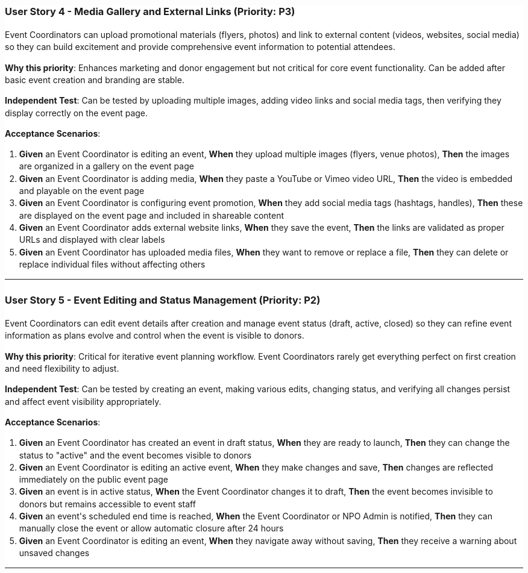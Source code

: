### User Story 4 - Media Gallery and External Links (Priority: P3)

Event Coordinators can upload promotional materials (flyers, photos) and link to external content (videos, websites, social media) so they can build excitement and provide comprehensive event information to potential attendees.

**Why this priority**: Enhances marketing and donor engagement but not critical for core event functionality. Can be added after basic event creation and branding are stable.

**Independent Test**: Can be tested by uploading multiple images, adding video links and social media tags, then verifying they display correctly on the event page.

**Acceptance Scenarios**:

1. **Given** an Event Coordinator is editing an event, **When** they upload multiple images (flyers, venue photos), **Then** the images are organized in a gallery on the event page
2. **Given** an Event Coordinator is adding media, **When** they paste a YouTube or Vimeo video URL, **Then** the video is embedded and playable on the event page
3. **Given** an Event Coordinator is configuring event promotion, **When** they add social media tags (hashtags, handles), **Then** these are displayed on the event page and included in shareable content
4. **Given** an Event Coordinator adds external website links, **When** they save the event, **Then** the links are validated as proper URLs and displayed with clear labels
5. **Given** an Event Coordinator has uploaded media files, **When** they want to remove or replace a file, **Then** they can delete or replace individual files without affecting others

---

### User Story 5 - Event Editing and Status Management (Priority: P2)

Event Coordinators can edit event details after creation and manage event status (draft, active, closed) so they can refine event information as plans evolve and control when the event is visible to donors.

**Why this priority**: Critical for iterative event planning workflow. Event Coordinators rarely get everything perfect on first creation and need flexibility to adjust.

**Independent Test**: Can be tested by creating an event, making various edits, changing status, and verifying all changes persist and affect event visibility appropriately.

**Acceptance Scenarios**:

1. **Given** an Event Coordinator has created an event in draft status, **When** they are ready to launch, **Then** they can change the status to "active" and the event becomes visible to donors
2. **Given** an Event Coordinator is editing an active event, **When** they make changes and save, **Then** changes are reflected immediately on the public event page
3. **Given** an event is in active status, **When** the Event Coordinator changes it to draft, **Then** the event becomes invisible to donors but remains accessible to event staff
4. **Given** an event's scheduled end time is reached, **When** the Event Coordinator or NPO Admin is notified, **Then** they can manually close the event or allow automatic closure after 24 hours
5. **Given** an Event Coordinator is editing an event, **When** they navigate away without saving, **Then** they receive a warning about unsaved changes

---